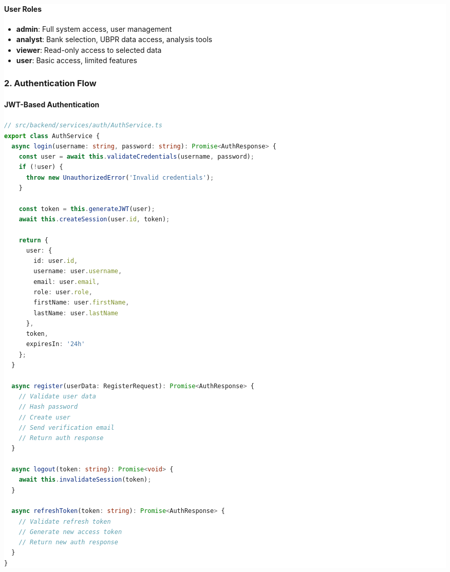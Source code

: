 #### User Roles
- **admin**: Full system access, user management
- **analyst**: Bank selection, UBPR data access, analysis tools
- **viewer**: Read-only access to selected data
- **user**: Basic access, limited features

### 2. Authentication Flow

#### JWT-Based Authentication
```typescript
// src/backend/services/auth/AuthService.ts
export class AuthService {
  async login(username: string, password: string): Promise<AuthResponse> {
    const user = await this.validateCredentials(username, password);
    if (!user) {
      throw new UnauthorizedError('Invalid credentials');
    }

    const token = this.generateJWT(user);
    await this.createSession(user.id, token);

    return {
      user: {
        id: user.id,
        username: user.username,
        email: user.email,
        role: user.role,
        firstName: user.firstName,
        lastName: user.lastName
      },
      token,
      expiresIn: '24h'
    };
  }

  async register(userData: RegisterRequest): Promise<AuthResponse> {
    // Validate user data
    // Hash password
    // Create user
    // Send verification email
    // Return auth response
  }

  async logout(token: string): Promise<void> {
    await this.invalidateSession(token);
  }

  async refreshToken(token: string): Promise<AuthResponse> {
    // Validate refresh token
    // Generate new access token
    // Return new auth response
  }
}
```
